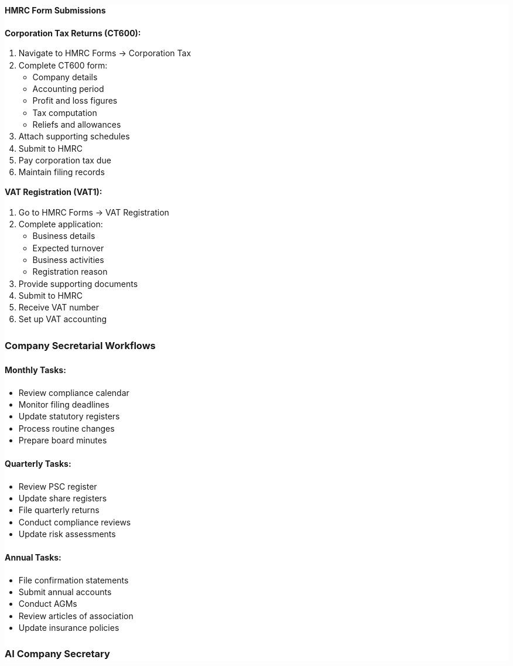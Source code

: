 #### HMRC Form Submissions

**Corporation Tax Returns (CT600):**
1. Navigate to HMRC Forms → Corporation Tax
2. Complete CT600 form:
   - Company details
   - Accounting period
   - Profit and loss figures
   - Tax computation
   - Reliefs and allowances
3. Attach supporting schedules
4. Submit to HMRC
5. Pay corporation tax due
6. Maintain filing records

**VAT Registration (VAT1):**
1. Go to HMRC Forms → VAT Registration
2. Complete application:
   - Business details
   - Expected turnover
   - Business activities
   - Registration reason
3. Provide supporting documents
4. Submit to HMRC
5. Receive VAT number
6. Set up VAT accounting

### Company Secretarial Workflows

#### Monthly Tasks:
- Review compliance calendar
- Monitor filing deadlines
- Update statutory registers
- Process routine changes
- Prepare board minutes

#### Quarterly Tasks:
- Review PSC register
- Update share registers
- File quarterly returns
- Conduct compliance reviews
- Update risk assessments

#### Annual Tasks:
- File confirmation statements
- Submit annual accounts
- Conduct AGMs
- Review articles of association
- Update insurance policies

### AI Company Secretary

